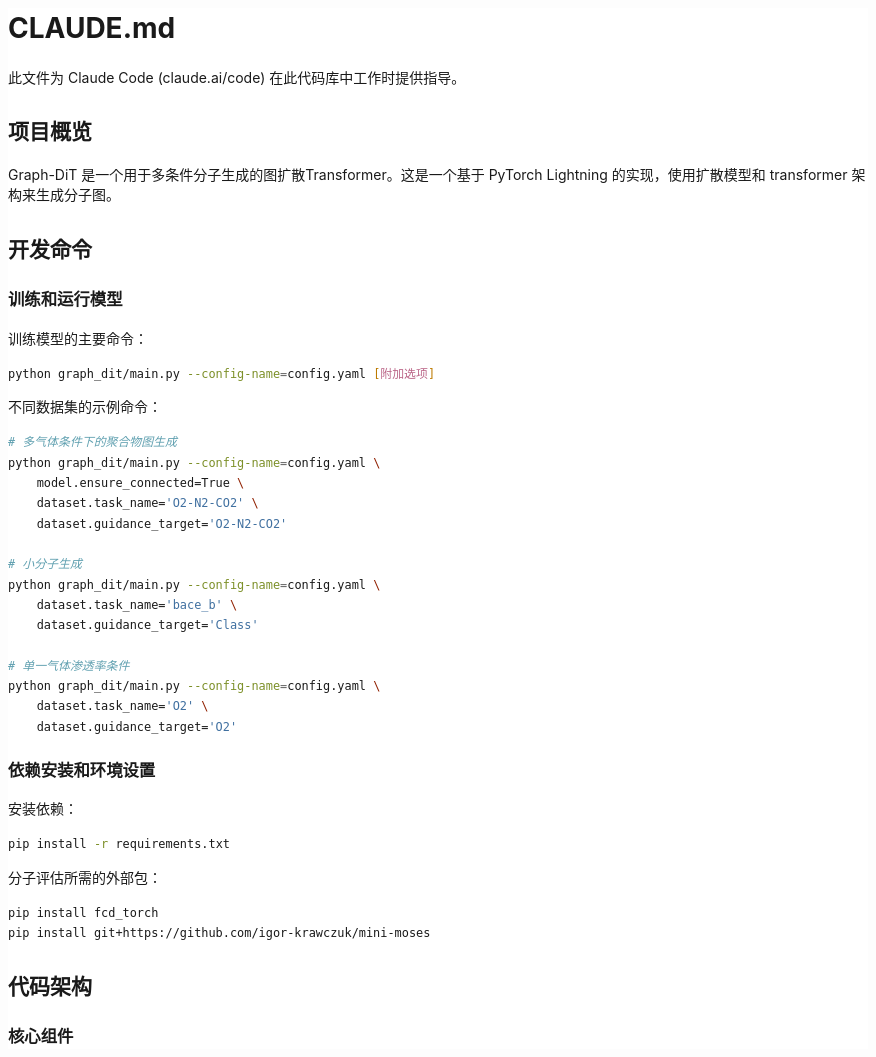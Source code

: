 # CLAUDE.md

此文件为 Claude Code (claude.ai/code) 在此代码库中工作时提供指导。

## 项目概览

Graph-DiT 是一个用于多条件分子生成的图扩散Transformer。这是一个基于 PyTorch Lightning 的实现，使用扩散模型和 transformer 架构来生成分子图。

## 开发命令

### 训练和运行模型

训练模型的主要命令：
```bash
python graph_dit/main.py --config-name=config.yaml [附加选项]
```

不同数据集的示例命令：
```bash
# 多气体条件下的聚合物图生成
python graph_dit/main.py --config-name=config.yaml \
    model.ensure_connected=True \
    dataset.task_name='O2-N2-CO2' \
    dataset.guidance_target='O2-N2-CO2'

# 小分子生成
python graph_dit/main.py --config-name=config.yaml \
    dataset.task_name='bace_b' \
    dataset.guidance_target='Class'

# 单一气体渗透率条件
python graph_dit/main.py --config-name=config.yaml \
    dataset.task_name='O2' \
    dataset.guidance_target='O2'
```

### 依赖安装和环境设置

安装依赖：
```bash
pip install -r requirements.txt
```

分子评估所需的外部包：
```bash
pip install fcd_torch
pip install git+https://github.com/igor-krawczuk/mini-moses
```

## 代码架构

### 核心组件
